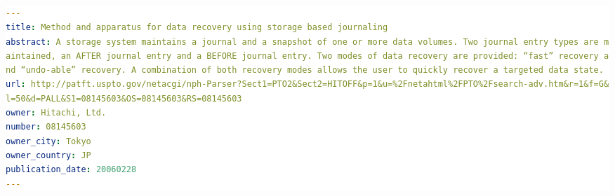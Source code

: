 ```yaml
---
title: Method and apparatus for data recovery using storage based journaling
abstract: A storage system maintains a journal and a snapshot of one or more data volumes. Two journal entry types are maintained, an AFTER journal entry and a BEFORE journal entry. Two modes of data recovery are provided: “fast” recovery and “undo-able” recovery. A combination of both recovery modes allows the user to quickly recover a targeted data state.
url: http://patft.uspto.gov/netacgi/nph-Parser?Sect1=PTO2&Sect2=HITOFF&p=1&u=%2Fnetahtml%2FPTO%2Fsearch-adv.htm&r=1&f=G&l=50&d=PALL&S1=08145603&OS=08145603&RS=08145603
owner: Hitachi, Ltd.
number: 08145603
owner_city: Tokyo
owner_country: JP
publication_date: 20060228
---
```

